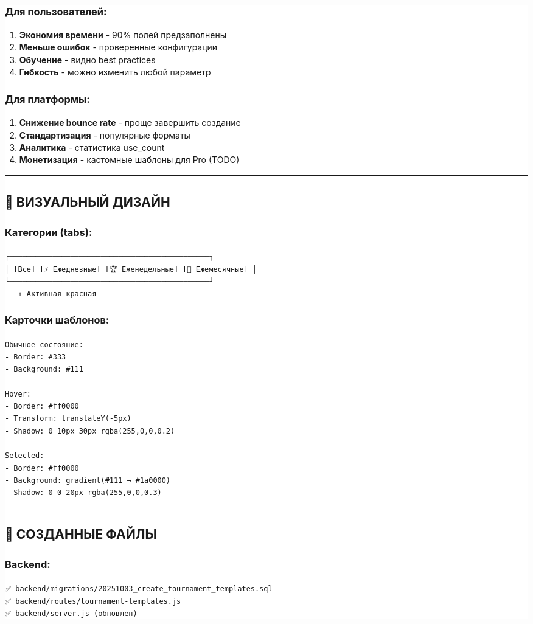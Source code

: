### Для пользователей:

1. **Экономия времени** - 90% полей предзаполнены
2. **Меньше ошибок** - проверенные конфигурации
3. **Обучение** - видно best practices
4. **Гибкость** - можно изменить любой параметр

### Для платформы:

1. **Снижение bounce rate** - проще завершить создание
2. **Стандартизация** - популярные форматы
3. **Аналитика** - статистика use_count
4. **Монетизация** - кастомные шаблоны для Pro (TODO)

---

## 🎨 ВИЗУАЛЬНЫЙ ДИЗАЙН

### Категории (tabs):

```
┌──────────────────────────────────────────────┐
│ [Все] [⚡ Ежедневные] [🏆 Еженедельные] [👑 Ежемесячные] │
└──────────────────────────────────────────────┘
   ↑ Активная красная
```

### Карточки шаблонов:

```
Обычное состояние:
- Border: #333
- Background: #111

Hover:
- Border: #ff0000
- Transform: translateY(-5px)
- Shadow: 0 10px 30px rgba(255,0,0,0.2)

Selected:
- Border: #ff0000
- Background: gradient(#111 → #1a0000)
- Shadow: 0 0 20px rgba(255,0,0,0.3)
```

---

## 📝 СОЗДАННЫЕ ФАЙЛЫ

### Backend:

```
✅ backend/migrations/20251003_create_tournament_templates.sql
✅ backend/routes/tournament-templates.js
✅ backend/server.js (обновлен)
```
